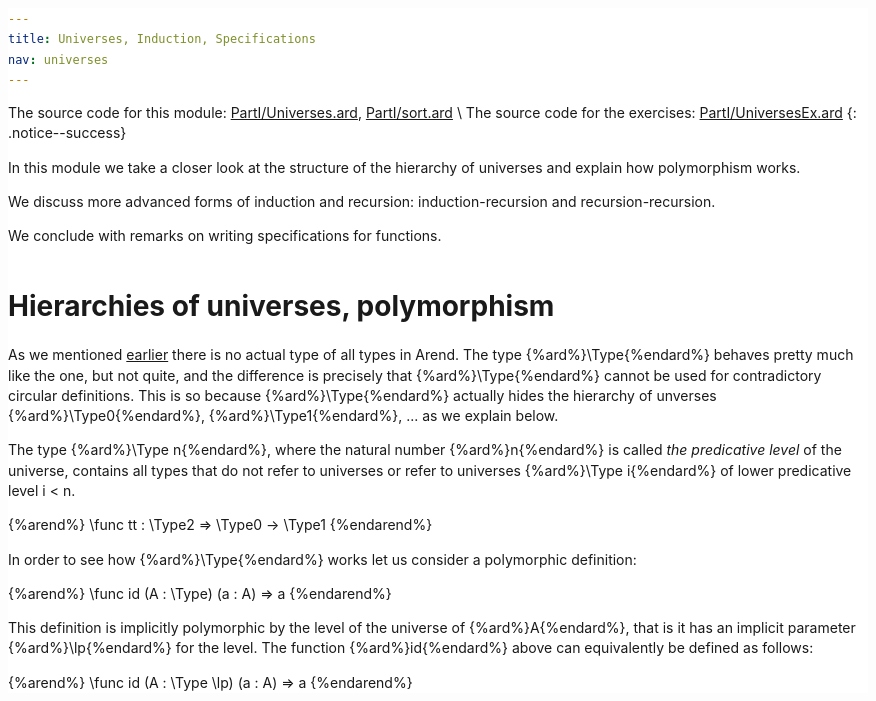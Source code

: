 ```yaml
---
title: Universes, Induction, Specifications
nav: universes
---
```


The source code for this module: [PartI/Universes.ard](https://github.com/arend-lang/tutorial-code/blob/master/PartI/src/Universes.ard),
 [PartI/sort.ard](https://github.com/arend-lang/tutorial-code/blob/master/PartI/src/sort.ard) \\
The source code for the exercises: [PartI/UniversesEx.ard](https://github.com/arend-lang/tutorial-code/blob/master/PartI/src/Exercises/UniversesEx.ard)
{: .notice--success}

In this module we take a closer look at the structure of the hierarchy of universes and
explain how polymorphism works.

We discuss more advanced forms of induction and recursion: induction-recursion and recursion-recursion.

We conclude with remarks on writing specifications for functions. 

# Hierarchies of universes, polymorphism

As we mentioned [earlier](synndef#polymorphism) there is no actual type of all types in Arend. 
The type {%ard%}\Type{%endard%} behaves pretty much like the one, but not quite, and the difference
is precisely that {%ard%}\Type{%endard%} cannot be used for contradictory circular definitions.
This is so because {%ard%}\Type{%endard%} actually hides the hierarchy of unverses {%ard%}\Type0{%endard%},
{%ard%}\Type1{%endard%}, ... as we explain below.

The type {%ard%}\Type n{%endard%}, where the natural number {%ard%}n{%endard%} is called _the predicative level_
of the universe, contains all types that do not refer to universes or refer to universes {%ard%}\Type i{%endard%}
of lower predicative level i < n. 

{%arend%}
\func tt : \Type2 => \Type0 -> \Type1
{%endarend%}

In order to see how {%ard%}\Type{%endard%} works let us consider a polymorphic definition:

{%arend%}
\func id (A : \Type) (a : A) => a
{%endarend%}

This definition is implicitly polymorphic by the level of the universe of {%ard%}A{%endard%}, that is
it has an implicit parameter {%ard%}\lp{%endard%} for the level. The function {%ard%}id{%endard%} above
can equivalently be defined as follows:

{%arend%}
\func id (A : \Type \lp) (a : A) => a
{%endarend%}
